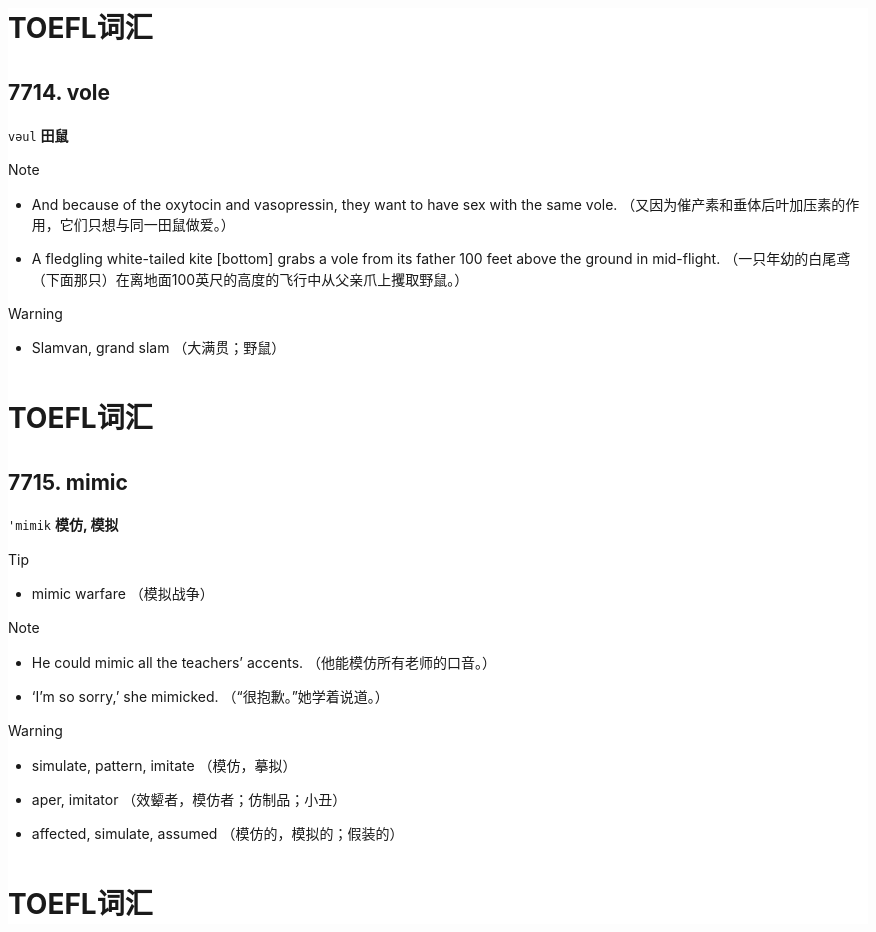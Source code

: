 # TOEFL词汇

## 7714. vole

`vəul`  **田鼠**

> [!NOTE]
>
> - And because of the oxytocin and vasopressin, they want to have sex with the same vole. （又因为催产素和垂体后叶加压素的作用，它们只想与同一田鼠做爱。）
>
> - A fledgling white-tailed kite [bottom] grabs a vole from its father 100 feet above the ground in mid-flight. （一只年幼的白尾鸢（下面那只）在离地面100英尺的高度的飞行中从父亲爪上攫取野鼠。）
>

> [!WARNING]
>
> - Slamvan, grand slam （大满贯；野鼠）
>

# TOEFL词汇

## 7715. mimic

`'mimik`  **模仿, 模拟**

> [!TIP]
>
> - mimic warfare （模拟战争）
>

> [!NOTE]
>
> - He could mimic all the teachers’ accents. （他能模仿所有老师的口音。）
>
> - ‘I’m so sorry,’ she mimicked. （“很抱歉。”她学着说道。）
>

> [!WARNING]
>
> - simulate, pattern, imitate （模仿，摹拟）
>
> - aper, imitator （效颦者，模仿者；仿制品；小丑）
>
> - affected, simulate, assumed （模仿的，模拟的；假装的）
>

# TOEFL词汇
